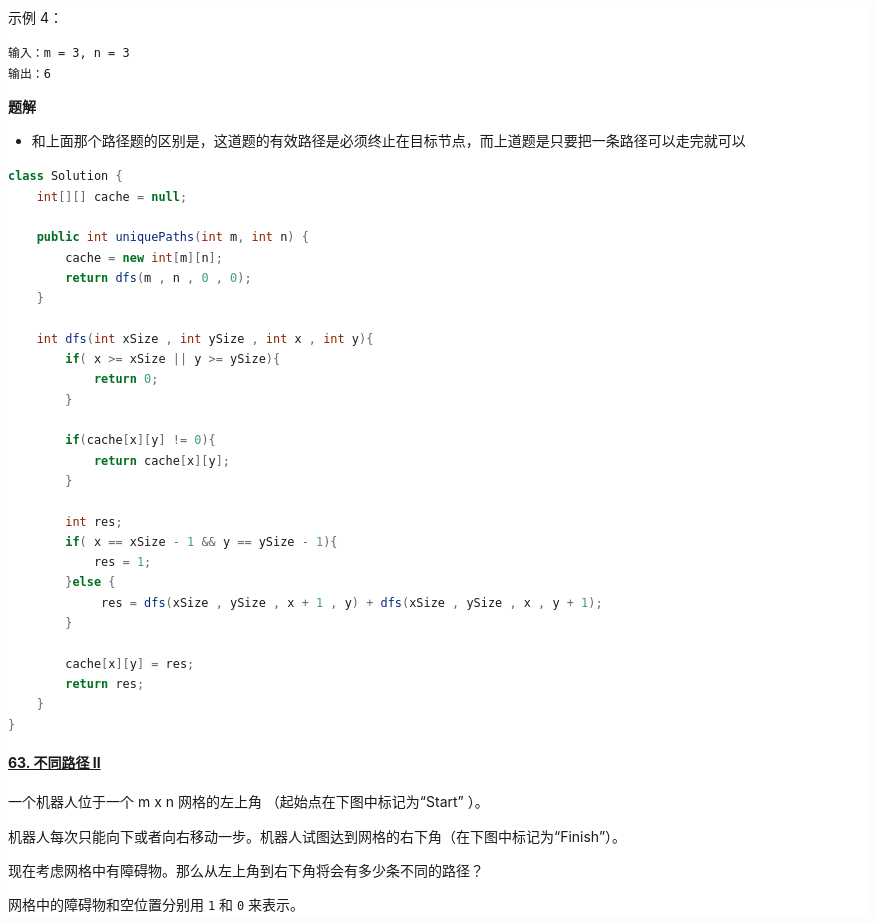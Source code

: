 
示例 4：

```
输入：m = 3, n = 3
输出：6
```



**题解**

* 和上面那个路径题的区别是，这道题的有效路径是必须终止在目标节点，而上道题是只要把一条路径可以走完就可以

```java
class Solution {
    int[][] cache = null;
    
    public int uniquePaths(int m, int n) {
        cache = new int[m][n];
        return dfs(m , n , 0 , 0);
    }

    int dfs(int xSize , int ySize , int x , int y){
        if( x >= xSize || y >= ySize){
            return 0;
        }
        
        if(cache[x][y] != 0){
            return cache[x][y];
        }

        int res;
        if( x == xSize - 1 && y == ySize - 1){
            res = 1;
        }else {
             res = dfs(xSize , ySize , x + 1 , y) + dfs(xSize , ySize , x , y + 1);
        }

        cache[x][y] = res;
        return res;
    }
}
```



#### [63. 不同路径 II](https://leetcode-cn.com/problems/unique-paths-ii/)

一个机器人位于一个 m x n 网格的左上角 （起始点在下图中标记为“Start” ）。

机器人每次只能向下或者向右移动一步。机器人试图达到网格的右下角（在下图中标记为“Finish”）。

现在考虑网格中有障碍物。那么从左上角到右下角将会有多少条不同的路径？



网格中的障碍物和空位置分别用 `1` 和 `0` 来表示。
